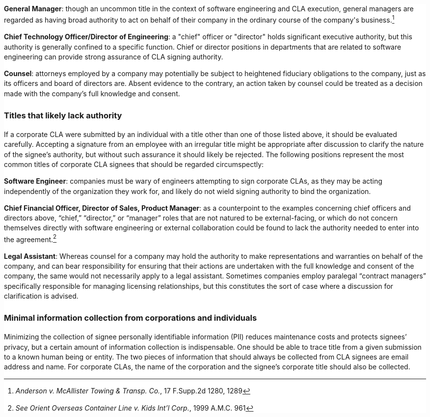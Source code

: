 **General Manager**: though an uncommon title in the context of software
engineering and CLA execution, general managers are regarded as having broad
authority to act on behalf of their company in the ordinary course of the
company's business.[^28]

**Chief Technology Officer/Director of Engineering**: a "chief" officer or
"director" holds significant executive authority, but this authority is
generally confined to a specific function. Chief or director positions in
departments that are related to software engineering can provide strong
assurance of CLA signing authority.

**Counsel**: attorneys employed by a company may potentially be subject to
heightened fiduciary obligations to the company, just as its officers and board
of directors are. Absent evidence to the contrary, an action taken by counsel
could be treated as a decision made with the company’s full knowledge and
consent.

### Titles that likely lack authority

If a corporate CLA were submitted by an individual with a title other than one
of those listed above, it should be evaluated carefully. Accepting a signature
from an employee with an irregular title might be appropriate after discussion
to clarify the nature of the signee’s authority, but without such assurance it
should likely be rejected. The following positions represent the most common
titles of corporate CLA signees that should be regarded circumspectly:

**Software Engineer**: companies must be wary of engineers attempting to sign
corporate CLAs, as they may be acting independently of the organization they
work for, and likely do not wield signing authority to bind the organization.

**Chief Financial Officer, Director of Sales, Product Manager**: as a
counterpoint to the examples concerning chief officers and directors above,
“chief,” “director,” or “manager” roles that are not natured to be
external-facing, or which do not concern themselves directly with software
engineering or external collaboration could be found to lack the authority
needed to enter into the agreement.[^29]

**Legal Assistant**: Whereas counsel for a company may hold the authority to
make representations and warranties on behalf of the company, and can bear
responsibility for ensuring that their actions are undertaken with the full
knowledge and consent of the company, the same would not necessarily apply to a
legal assistant. Sometimes companies employ paralegal “contract managers”
specifically responsible for managing licensing relationships, but this
constitutes the sort of case where a discussion for clarification is advised.

### Minimal information collection from corporations and individuals

Minimizing the collection of signee personally identifiable information (PII)
reduces maintenance costs and protects signees’ privacy, but a certain amount of
information collection is indispensable. One should be able to trace title from
a given submission to a known human being or entity. The two pieces of
information that should always be collected from CLA signees are email address
and name. For corporate CLAs, the name of the corporation and the signee’s
corporate title should also be collected.


[^1]: The Berne Convention requires that copyright rights vest automatically at
[^2]: “A ‘work made for hire’ is ... a work prepared by an employee within the
[^3]: https://www.apache.org/licenses/cla-corporate.txt
[^4]: When employers hold copyright to the work product of their employees, this
[^5]: This mechanism stipulates that the patent license between the contributor
[^6]: See e.g. Meyer v. Ford Motor Co., 275 Cal. App. 2d 90, 102 (Cal. App. 3d
[^7]: This could arise if a contributor sought to limit the use of their code to
[^8]: See 17 U.S.C. § 203(a) (“In the case of any work other than a work made
[^9]: Copyrighted works created “within the scope of one’s employment” are
[^10]: See, e.g., Cal Corp Code § 208(b).
[^11]: See Airline Support, Inc. v. ASM Capital II, L.P., 279 P.3d 599, 609
[^12]: “Any contract or conveyance made in the name of a corporation which is
[^13]: For instance, a California-based company could require that the CLA be
[^14]: "An agent acts with actual authority when, at the time of taking action
[^15]: An example would be if the president of a company were personally
[^16]: "Apparent authority is the power held by an agent or other actor to
[^17]: Id.
[^18]: “A principal may also make a manifestation by placing an agent in a
[^19]: Cal Civ Code § 3543.
[^20]: A principal is liable for the torts of its agent if it is negligent in
[^21]: “Apparent authority ends when it is no longer reasonable for the third
[^22]: “It is your responsibility to notify the Foundation when any change is
[^23]: This is designed to clarify situations where it is unclear whether the
[^24]: All individuals under a single authorized group for a single given CLA
[^25]: See *Menard, Inc. v. Dage-MTI, Inc.*, 726 N.E.2d 1206 at 1216 (Ind. 2000)
[^26]: The contracting party knew that the corporate vice president lacked
[^27]: Vice president found to lack authority to sign on behalf of company where
[^28]: *Anderson v. McAllister Towing & Transp. Co.*, 17 F.Supp.2d 1280, 1289
[^29]: *See Orient Overseas Container Line v. Kids Int’l Corp.*, 1999 A.M.C. 961